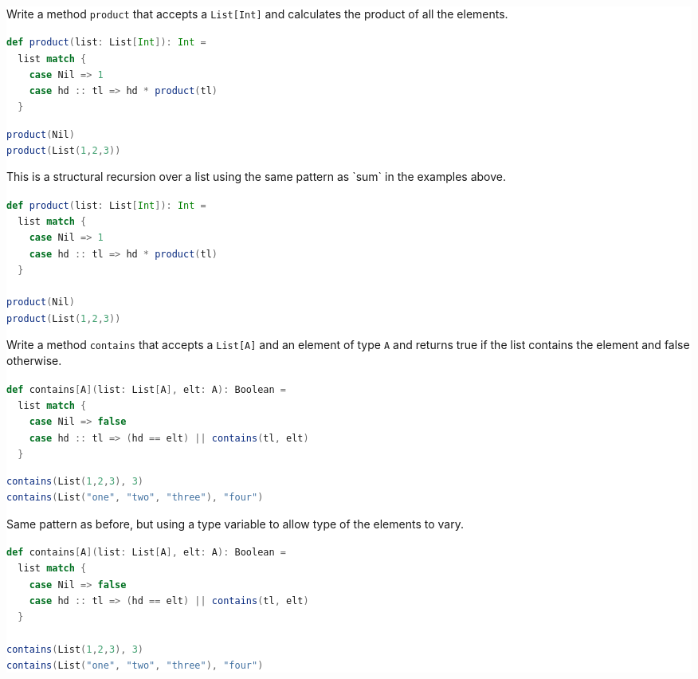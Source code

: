 
Write a method `product` that accepts a `List[Int]` and calculates the product of all the elements.

```scala mdoc:invisible
def product(list: List[Int]): Int =
  list match {
    case Nil => 1
    case hd :: tl => hd * product(tl)
  }
```

```scala mdoc
product(Nil)
product(List(1,2,3))
```

<div class="solution">
This is a structural recursion over a list using the same pattern as `sum` in the examples above.

```scala mdoc:reset
def product(list: List[Int]): Int =
  list match {
    case Nil => 1
    case hd :: tl => hd * product(tl)
  }

product(Nil)
product(List(1,2,3))

```
</div>

Write a method `contains` that accepts a `List[A]` and an element of type `A` and returns true if the list contains the element and false otherwise.

```scala mdoc:invisible
def contains[A](list: List[A], elt: A): Boolean =
  list match {
    case Nil => false
    case hd :: tl => (hd == elt) || contains(tl, elt)
  }
```

```scala mdoc
contains(List(1,2,3), 3)
contains(List("one", "two", "three"), "four")
```

<div class="solution">
Same pattern as before, but using a type variable to allow type of the elements to vary.

```scala mdoc:reset
def contains[A](list: List[A], elt: A): Boolean =
  list match {
    case Nil => false
    case hd :: tl => (hd == elt) || contains(tl, elt)
  }

contains(List(1,2,3), 3)
contains(List("one", "two", "three"), "four")
```
</div>
